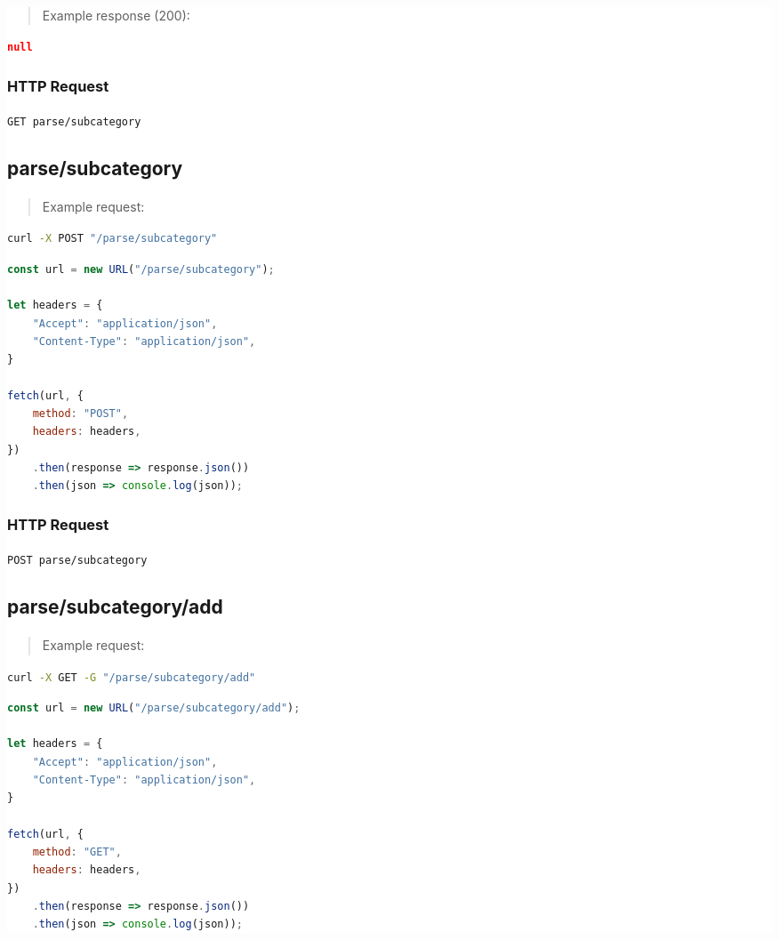 
> Example response (200):

```json
null
```

### HTTP Request
`GET parse/subcategory`





## parse/subcategory
> Example request:

```bash
curl -X POST "/parse/subcategory" 
```

```javascript
const url = new URL("/parse/subcategory");

let headers = {
    "Accept": "application/json",
    "Content-Type": "application/json",
}

fetch(url, {
    method: "POST",
    headers: headers,
})
    .then(response => response.json())
    .then(json => console.log(json));
```



### HTTP Request
`POST parse/subcategory`





## parse/subcategory/add
> Example request:

```bash
curl -X GET -G "/parse/subcategory/add" 
```

```javascript
const url = new URL("/parse/subcategory/add");

let headers = {
    "Accept": "application/json",
    "Content-Type": "application/json",
}

fetch(url, {
    method: "GET",
    headers: headers,
})
    .then(response => response.json())
    .then(json => console.log(json));
```

